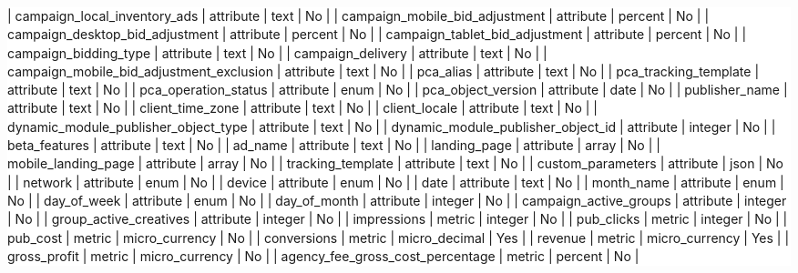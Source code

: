 | campaign_local_inventory_ads             | attribute           | text           | No                 | 
| campaign_mobile_bid_adjustment           | attribute           | percent        | No                 | 
| campaign_desktop_bid_adjustment          | attribute           | percent        | No                 | 
| campaign_tablet_bid_adjustment           | attribute           | percent        | No                 | 
| campaign_bidding_type                    | attribute           | text           | No                 | 
| campaign_delivery                        | attribute           | text           | No                 | 
| campaign_mobile_bid_adjustment_exclusion | attribute           | text           | No                 | 
| pca_alias                                | attribute           | text           | No                 | 
| pca_tracking_template                    | attribute           | text           | No                 | 
| pca_operation_status                     | attribute           | enum           | No                 | 
| pca_object_version                       | attribute           | date           | No                 | 
| publisher_name                           | attribute           | text           | No                 | 
| client_time_zone                         | attribute           | text           | No                 | 
| client_locale                            | attribute           | text           | No                 | 
| dynamic_module_publisher_object_type     | attribute           | text           | No                 | 
| dynamic_module_publisher_object_id       | attribute           | integer        | No                 | 
| beta_features                            | attribute           | text           | No                 | 
| ad_name                                  | attribute           | text           | No                 | 
| landing_page                             | attribute           | array          | No                 | 
| mobile_landing_page                      | attribute           | array          | No                 | 
| tracking_template                        | attribute           | text           | No                 | 
| custom_parameters                        | attribute           | json           | No                 | 
| network                                  | attribute           | enum           | No                 | 
| device                                   | attribute           | enum           | No                 | 
| date                                     | attribute           | text           | No                 | 
| month_name                               | attribute           | enum           | No                 | 
| day_of_week                              | attribute           | enum           | No                 | 
| day_of_month                             | attribute           | integer        | No                 | 
| campaign_active_groups                   | attribute           | integer        | No                 | 
| group_active_creatives                   | attribute           | integer        | No                 | 
| impressions                              | metric              | integer        | No                 | 
| pub_clicks                               | metric              | integer        | No                 | 
| pub_cost                                 | metric              | micro_currency | No                 | 
| conversions                              | metric              | micro_decimal  | Yes                | 
| revenue                                  | metric              | micro_currency | Yes                | 
| gross_profit                             | metric              | micro_currency | No                 | 
| agency_fee_gross_cost_percentage         | metric              | percent        | No                 | 